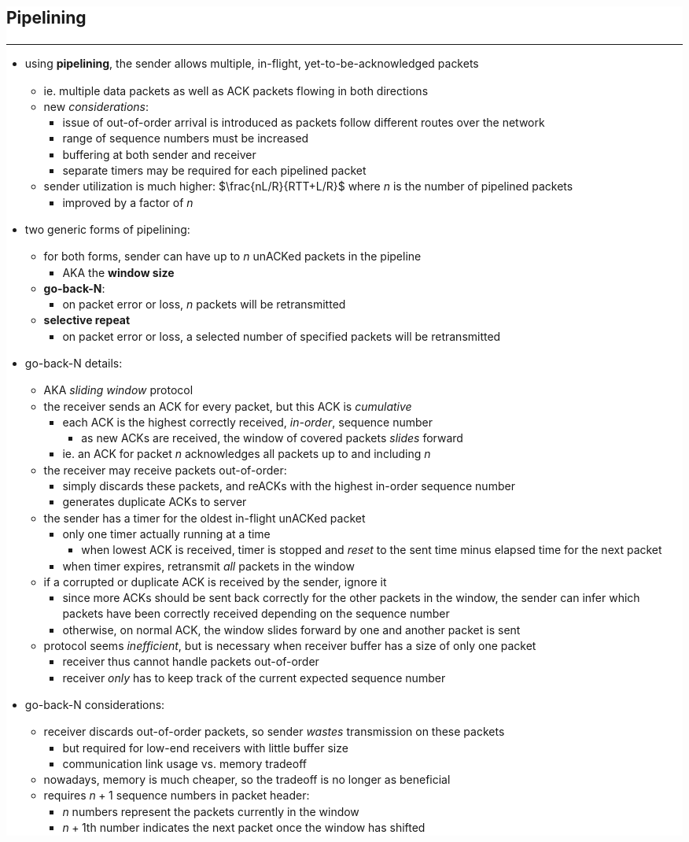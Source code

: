 ## Pipelining
***

- using **pipelining**, the sender allows multiple, in-flight, yet-to-be-acknowledged packets
  - ie. multiple data packets as well as ACK packets flowing in both directions
  - new *considerations*:
    - issue of out-of-order arrival is introduced as packets follow different routes over the network
    - range of sequence numbers must be increased
    - buffering at both sender and receiver
    - separate timers may be required for each pipelined packet
  - sender utilization is much higher: $\frac{nL/R}{RTT+L/R}$ where $n$ is the number of pipelined packets
    - improved by a factor of $n$

- two generic forms of pipelining:
  - for both forms, sender can have up to $n$ unACKed packets in the pipeline
    - AKA the **window size**
  - **go-back-N**:
    - on packet error or loss, $n$ packets will be retransmitted
  - **selective repeat**
    - on packet error or loss, a selected number of specified packets will be retransmitted

- go-back-N details:
  - AKA *sliding window* protocol
  - the receiver sends an ACK for every packet, but this ACK is *cumulative*
    - each ACK is the highest correctly received, *in-order*, sequence number
      - as new ACKs are received, the window of covered packets *slides* forward
    - ie. an ACK for packet $n$ acknowledges all packets up to and including $n$
  - the receiver may receive packets out-of-order:
    - simply discards these packets, and reACKs with the highest in-order sequence number
    - generates duplicate ACKs to server
  - the sender has a timer for the oldest in-flight unACKed packet
    - only one timer actually running at a time
      - when lowest ACK is received, timer is stopped and *reset* to the sent time minus elapsed time for the next packet
    - when timer expires, retransmit *all* packets in the window
  - if a corrupted or duplicate ACK is received by the sender, ignore it
    - since more ACKs should be sent back correctly for the other packets in the window, the sender can infer which packets have been correctly received depending on the sequence number
    - otherwise, on normal ACK, the window slides forward by one and another packet is sent
  - protocol seems *inefficient*, but is necessary when receiver buffer has a size of only one packet
    - receiver thus cannot handle packets out-of-order
    - receiver *only* has to keep track of the current expected sequence number

- go-back-N considerations:
  - receiver discards out-of-order packets, so sender *wastes* transmission on these packets
    - but required for low-end receivers with little buffer size
    - communication link usage vs. memory tradeoff
  - nowadays, memory is much cheaper, so the tradeoff is no longer as beneficial
  - requires $n+1$ sequence numbers in packet header:
    - $n$ numbers represent the packets currently in the window
    - $n+1$th number indicates the next packet once the window has shifted
